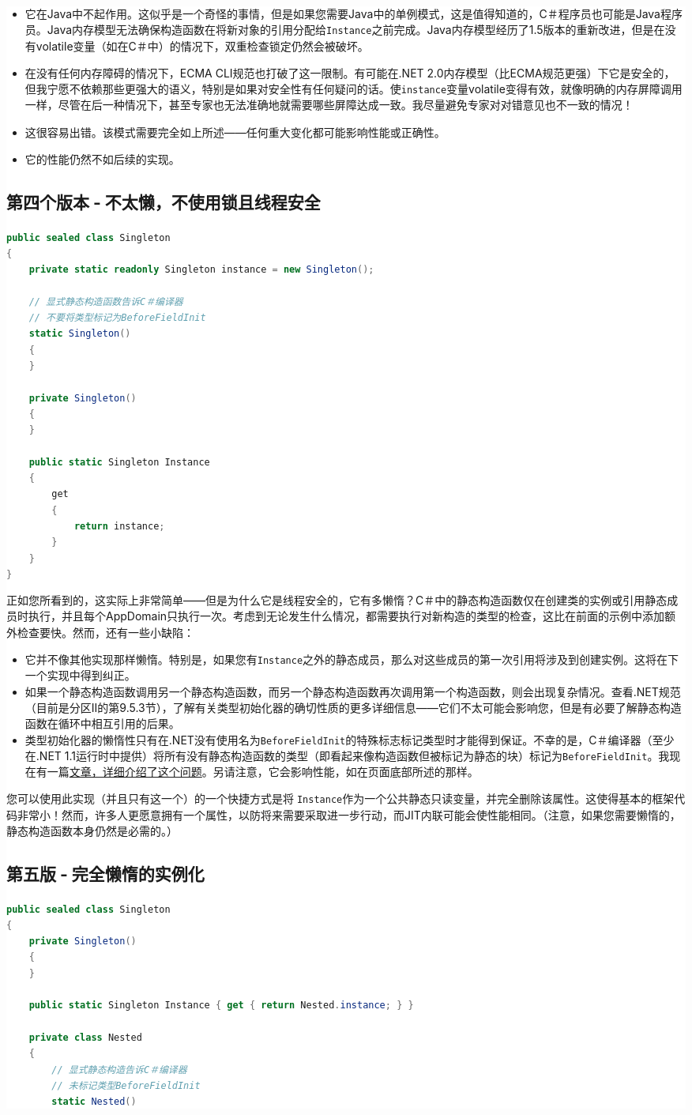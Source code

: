 - 它在Java中不起作用。这似乎是一个奇怪的事情，但是如果您需要Java中的单例模式，这是值得知道的，C＃程序员也可能是Java程序员。Java内存模型无法确保构造函数在将新对象的引用分配给`Instance`之前完成。Java内存模型经历了1.5版本的重新改进，但是在没有volatile变量（如在C＃中）的情况下，双重检查锁定仍然会被破坏。

- 在没有任何内存障碍的情况下，ECMA CLI规范也打破了这一限制。有可能在.NET 2.0内存模型（比ECMA规范更强）下它是安全的，但我宁愿不依赖那些更强大的语义，特别是如果对安全性有任何疑问的话。使`instance`变量volatile变得有效，就像明确的内存屏障调用一样，尽管在后一种情况下，甚至专家也无法准确地就需要哪些屏障达成一致。我尽量避免专家对对错意见也不一致的情况！

- 这很容易出错。该模式需要完全如上所述——任何重大变化都可能影响性能或正确性。

- 它的性能仍然不如后续的实现。


## 第四个版本 - 不太懒，不使用锁且线程安全

```C#
public sealed class Singleton
{
    private static readonly Singleton instance = new Singleton();

    // 显式静态构造函数告诉C＃编译器
    // 不要将类型标记为BeforeFieldInit
    static Singleton()
    {
    }

    private Singleton()
    {
    }

    public static Singleton Instance
    {
        get
        {
            return instance;
        }
    }
}
```

正如您所看到的，这实际上非常简单——但是为什么它是线程安全的，它有多懒惰？C＃中的静态构造函数仅在创建类的实例或引用静态成员时执行，并且每个AppDomain只执行一次。考虑到无论发生什么情况，都需要执行对新构造的类型的检查，这比在前面的示例中添加额外检查要快。然而，还有一些小缺陷：

- 它并不像其他实现那样懒惰。特别是，如果您有`Instance`之外的静态成员，那么对这些成员的第一次引用将涉及到创建实例。这将在下一个实现中得到纠正。
- 如果一个静态构造函数调用另一个静态构造函数，而另一个静态构造函数再次调用第一个构造函数，则会出现复杂情况。查看.NET规范（目前是分区II的第9.5.3节），了解有关类型初始化器的确切性质的更多详细信息——它们不太可能会影响您，但是有必要了解静态构造函数在循环中相互引用的后果。
- 类型初始化器的懒惰性只有在.NET没有使用名为`BeforeFieldInit`的特殊标志标记类型时才能得到保证。不幸的是，C＃编译器（至少在.NET 1.1运行时中提供）将所有没有静态构造函数的类型（即看起来像构造函数但被标记为静态的块）标记为`BeforeFieldInit`。我现在有一篇[文章，详细介绍了这个问题](http://csharpindepth.com/Articles/General/BeforeFieldInit.aspx)。另请注意，它会影响性能，如在页面底部所述的那样。

您可以使用此实现（并且只有这一个）的一个快捷方式是将 `Instance`作为一个公共静态只读变量，并完全删除该属性。这使得基本的框架代码非常小！然而，许多人更愿意拥有一个属性，以防将来需要采取进一步行动，而JIT内联可能会使性能相同。（注意，如果您需要懒惰的，静态构造函数本身仍然是必需的。）

## 第五版 - 完全懒惰的实例化

```C#
public sealed class Singleton
{
    private Singleton()
    {
    }

    public static Singleton Instance { get { return Nested.instance; } }
        
    private class Nested
    {
        // 显式静态构造告诉C＃编译器
        // 未标记类型BeforeFieldInit
        static Nested()
```
